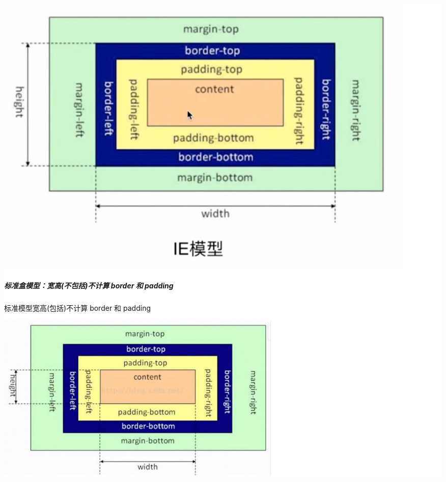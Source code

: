 ![image-20240422020428515](./CSS面试题.assets/IE盒子模型.jpg)

##### 标准盒模型：宽高(不包括)不计算 border 和 padding

标准模型宽高(包括)不计算 border 和 padding

```bash

```

![image-20240422020400126](./CSS面试题.assets/标准盒子模型.jpg)
